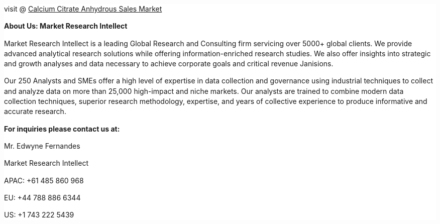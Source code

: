 visit&nbsp;@</strong>&nbsp;</span><span class="font-[700]"><a href="https://www.marketresearchintellect.com/product/global-calcium-citrate-anhydrous-sales-market/?utm_source=Linkedin&utm_medium=808" target="_blank" data-tracking-control-name="article-ssr-frontend-pulse_little-text-block" data-tracking-will-navigate="" data-test-link="">Calcium Citrate Anhydrous Sales Market</a></span></p><p><strong><span class="font-[700]">About Us: Market Research Intellect</span></strong></p><p><span class="">Market Research Intellect is a leading Global Research and Consulting firm servicing over 5000+ global clients. We provide advanced analytical research solutions while offering information-enriched research studies.&nbsp;</span>We also offer insights into strategic and growth analyses and data necessary to achieve corporate goals and critical revenue Janisions.</p><p><span class="">Our 250 Analysts and SMEs offer a high level of expertise in data collection and governance using industrial techniques to collect and analyze data on more than 25,000 high-impact and niche markets. Our analysts are trained to combine modern data collection techniques, superior research methodology, expertise, and years of collective experience to produce informative and accurate research.</span></p><p><strong>For inquiries please contact us at:</strong></p><p>Mr. Edwyne Fernandes</p><p>Market Research Intellect</p><p>APAC: +61 485 860 968</p><p>EU: +44 788 886 6344</p><p>US: +1 743 222 5439</p>

